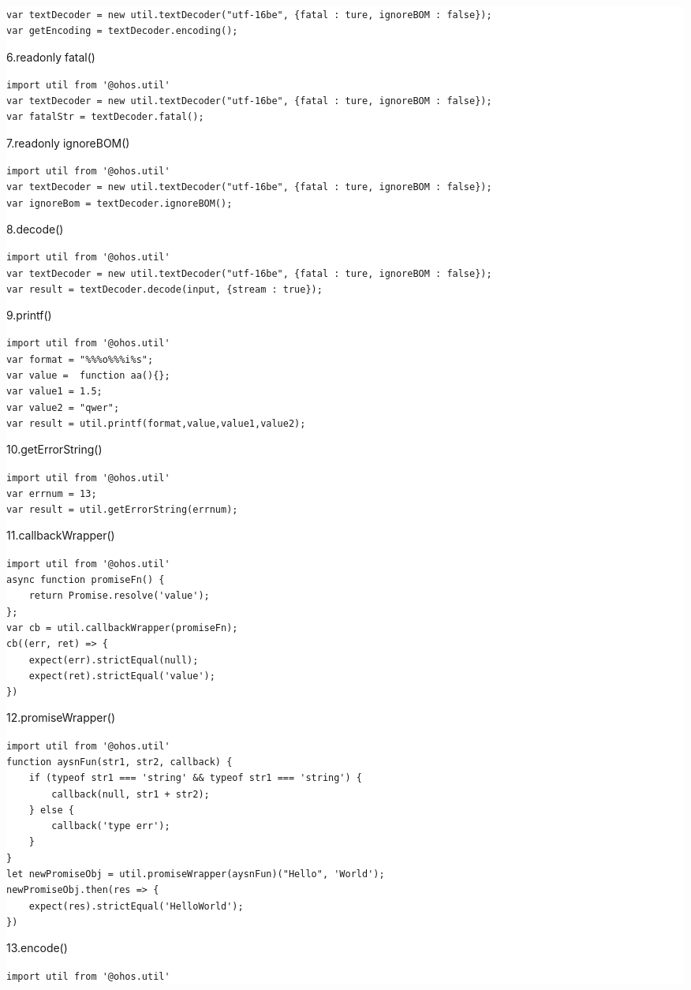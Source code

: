 ```
var textDecoder = new util.textDecoder("utf-16be", {fatal : ture, ignoreBOM : false});
var getEncoding = textDecoder.encoding();
```
6.readonly fatal()
```
import util from '@ohos.util'
var textDecoder = new util.textDecoder("utf-16be", {fatal : ture, ignoreBOM : false});
var fatalStr = textDecoder.fatal();
```
7.readonly ignoreBOM()
```
import util from '@ohos.util'
var textDecoder = new util.textDecoder("utf-16be", {fatal : ture, ignoreBOM : false});
var ignoreBom = textDecoder.ignoreBOM();
```
8.decode()
```
import util from '@ohos.util'
var textDecoder = new util.textDecoder("utf-16be", {fatal : ture, ignoreBOM : false});
var result = textDecoder.decode(input, {stream : true});
```
9.printf()
```
import util from '@ohos.util'
var format = "%%%o%%%i%s";
var value =  function aa(){};
var value1 = 1.5;
var value2 = "qwer";
var result = util.printf(format,value,value1,value2);
```
10.getErrorString()
```
import util from '@ohos.util'
var errnum = 13;
var result = util.getErrorString(errnum);
```
11.callbackWrapper()
```
import util from '@ohos.util'
async function promiseFn() {
    return Promise.resolve('value');
};
var cb = util.callbackWrapper(promiseFn);
cb((err, ret) => {
    expect(err).strictEqual(null);
    expect(ret).strictEqual('value');
})
```
12.promiseWrapper()
```
import util from '@ohos.util'
function aysnFun(str1, str2, callback) {
    if (typeof str1 === 'string' && typeof str1 === 'string') {
        callback(null, str1 + str2);
    } else {
        callback('type err');
    }
}
let newPromiseObj = util.promiseWrapper(aysnFun)("Hello", 'World');
newPromiseObj.then(res => {
    expect(res).strictEqual('HelloWorld');
})
```
13.encode()
```
import util from '@ohos.util'
```